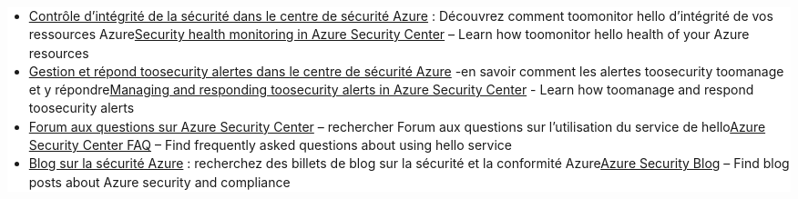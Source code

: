 * <span data-ttu-id="c993d-259">[Contrôle d’intégrité de la sécurité dans le centre de sécurité Azure](security-center-monitoring.md) : Découvrez comment toomonitor hello d’intégrité de vos ressources Azure</span><span class="sxs-lookup"><span data-stu-id="c993d-259">[Security health monitoring in Azure Security Center](security-center-monitoring.md) – Learn how toomonitor hello health of your Azure resources</span></span>
* <span data-ttu-id="c993d-260">[Gestion et répond toosecurity alertes dans le centre de sécurité Azure](security-center-managing-and-responding-alerts.md) -en savoir comment les alertes toosecurity toomanage et y répondre</span><span class="sxs-lookup"><span data-stu-id="c993d-260">[Managing and responding toosecurity alerts in Azure Security Center](security-center-managing-and-responding-alerts.md) - Learn how toomanage and respond toosecurity alerts</span></span>
* <span data-ttu-id="c993d-261">[Forum aux questions sur Azure Security Center](security-center-faq.md) – rechercher Forum aux questions sur l’utilisation du service de hello</span><span class="sxs-lookup"><span data-stu-id="c993d-261">[Azure Security Center FAQ](security-center-faq.md) – Find frequently asked questions about using hello service</span></span>
* <span data-ttu-id="c993d-262">[Blog sur la sécurité Azure](http://blogs.msdn.com/b/azuresecurity/) : recherchez des billets de blog sur la sécurité et la conformité Azure</span><span class="sxs-lookup"><span data-stu-id="c993d-262">[Azure Security Blog](http://blogs.msdn.com/b/azuresecurity/) – Find blog posts about Azure security and compliance</span></span>
